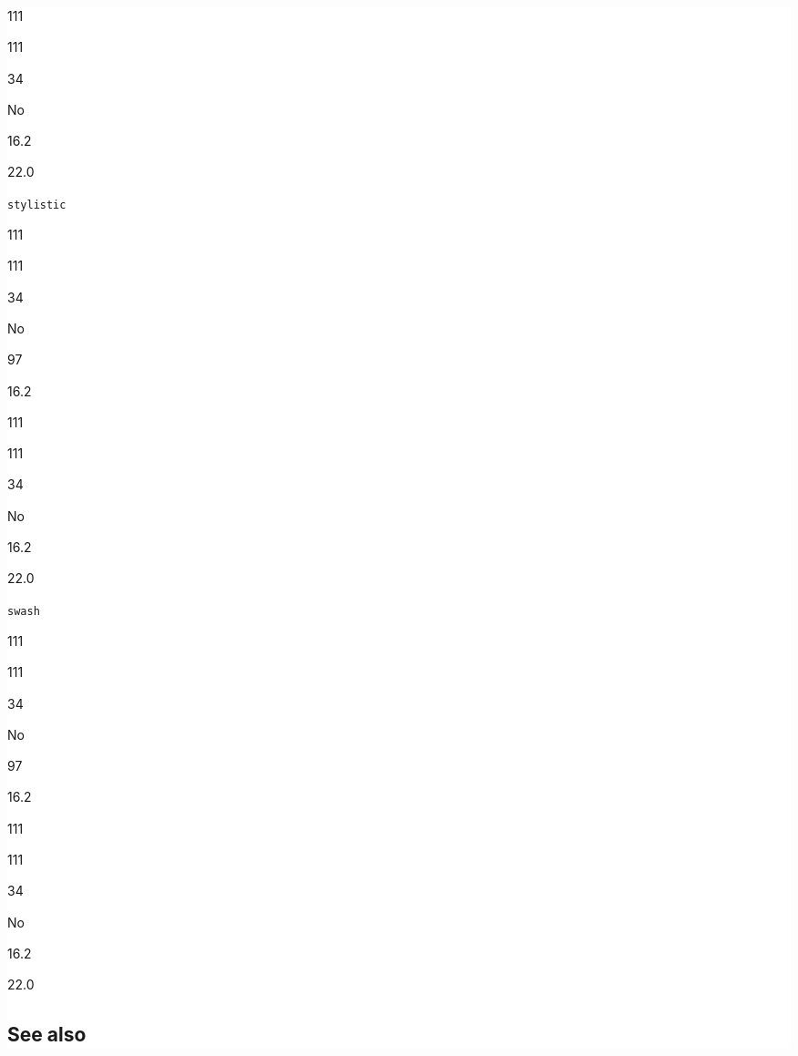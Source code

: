 111

111

34

No

16.2

22.0

`stylistic`

111

111

34

No

97

16.2

111

111

34

No

16.2

22.0

`swash`

111

111

34

No

97

16.2

111

111

34

No

16.2

22.0

See also
--------
